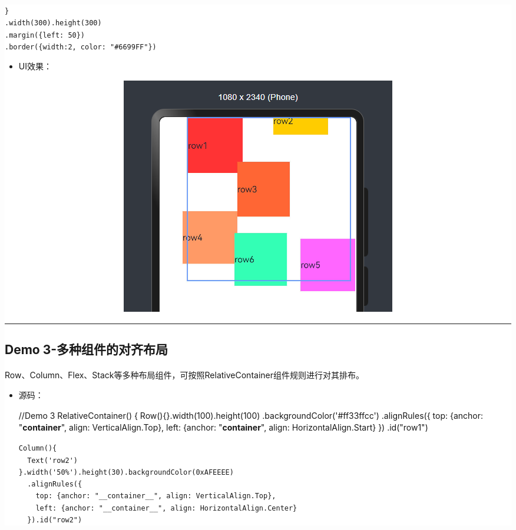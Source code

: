     }
    .width(300).height(300)
    .margin({left: 50})
    .border({width:2, color: "#6699FF"})



- UI效果：

<div align="center"> <img src="2_UI效果.png" /> </div>



---

## Demo 3-多种组件的对齐布局

Row、Column、Flex、Stack等多种布局组件，可按照RelativeContainer组件规则进行对其排布。

- 源码：

    //Demo 3
    RelativeContainer() {
      Row(){}.width(100).height(100)
        .backgroundColor('#ff33ffcc')
        .alignRules({
          top: {anchor: "__container__", align: VerticalAlign.Top},
          left: {anchor: "__container__", align: HorizontalAlign.Start}
        })
        .id("row1")

      Column(){
        Text('row2')
      }.width('50%').height(30).backgroundColor(0xAFEEEE)
        .alignRules({
          top: {anchor: "__container__", align: VerticalAlign.Top},
          left: {anchor: "__container__", align: HorizontalAlign.Center}
        }).id("row2")
